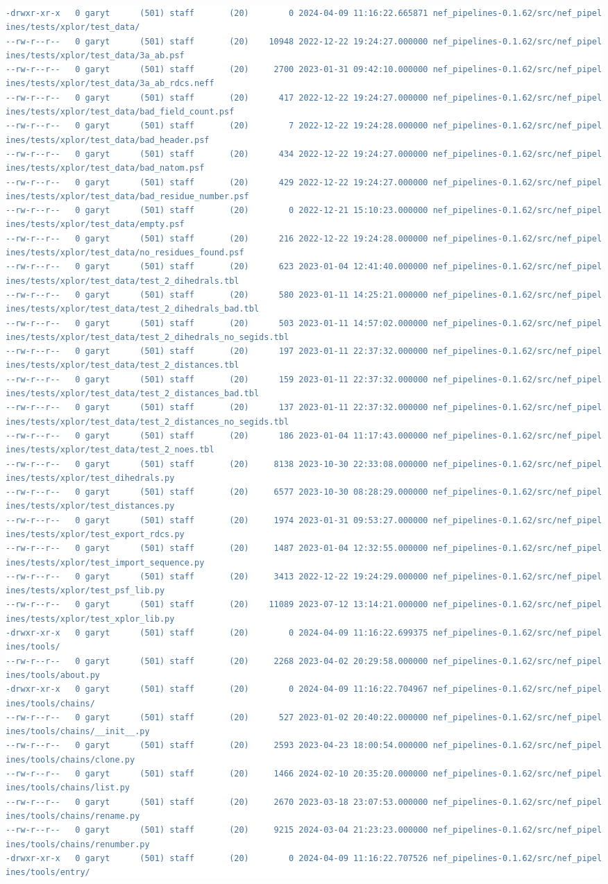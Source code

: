 ```diff
-drwxr-xr-x   0 garyt      (501) staff       (20)        0 2024-04-09 11:16:22.665871 nef_pipelines-0.1.62/src/nef_pipelines/tests/xplor/test_data/
--rw-r--r--   0 garyt      (501) staff       (20)    10948 2022-12-22 19:24:27.000000 nef_pipelines-0.1.62/src/nef_pipelines/tests/xplor/test_data/3a_ab.psf
--rw-r--r--   0 garyt      (501) staff       (20)     2700 2023-01-31 09:42:10.000000 nef_pipelines-0.1.62/src/nef_pipelines/tests/xplor/test_data/3a_ab_rdcs.neff
--rw-r--r--   0 garyt      (501) staff       (20)      417 2022-12-22 19:24:27.000000 nef_pipelines-0.1.62/src/nef_pipelines/tests/xplor/test_data/bad_field_count.psf
--rw-r--r--   0 garyt      (501) staff       (20)        7 2022-12-22 19:24:28.000000 nef_pipelines-0.1.62/src/nef_pipelines/tests/xplor/test_data/bad_header.psf
--rw-r--r--   0 garyt      (501) staff       (20)      434 2022-12-22 19:24:27.000000 nef_pipelines-0.1.62/src/nef_pipelines/tests/xplor/test_data/bad_natom.psf
--rw-r--r--   0 garyt      (501) staff       (20)      429 2022-12-22 19:24:27.000000 nef_pipelines-0.1.62/src/nef_pipelines/tests/xplor/test_data/bad_residue_number.psf
--rw-r--r--   0 garyt      (501) staff       (20)        0 2022-12-21 15:10:23.000000 nef_pipelines-0.1.62/src/nef_pipelines/tests/xplor/test_data/empty.psf
--rw-r--r--   0 garyt      (501) staff       (20)      216 2022-12-22 19:24:28.000000 nef_pipelines-0.1.62/src/nef_pipelines/tests/xplor/test_data/no_residues_found.psf
--rw-r--r--   0 garyt      (501) staff       (20)      623 2023-01-04 12:41:40.000000 nef_pipelines-0.1.62/src/nef_pipelines/tests/xplor/test_data/test_2_dihedrals.tbl
--rw-r--r--   0 garyt      (501) staff       (20)      580 2023-01-11 14:25:21.000000 nef_pipelines-0.1.62/src/nef_pipelines/tests/xplor/test_data/test_2_dihedrals_bad.tbl
--rw-r--r--   0 garyt      (501) staff       (20)      503 2023-01-11 14:57:02.000000 nef_pipelines-0.1.62/src/nef_pipelines/tests/xplor/test_data/test_2_dihedrals_no_segids.tbl
--rw-r--r--   0 garyt      (501) staff       (20)      197 2023-01-11 22:37:32.000000 nef_pipelines-0.1.62/src/nef_pipelines/tests/xplor/test_data/test_2_distances.tbl
--rw-r--r--   0 garyt      (501) staff       (20)      159 2023-01-11 22:37:32.000000 nef_pipelines-0.1.62/src/nef_pipelines/tests/xplor/test_data/test_2_distances_bad.tbl
--rw-r--r--   0 garyt      (501) staff       (20)      137 2023-01-11 22:37:32.000000 nef_pipelines-0.1.62/src/nef_pipelines/tests/xplor/test_data/test_2_distances_no_segids.tbl
--rw-r--r--   0 garyt      (501) staff       (20)      186 2023-01-04 11:17:43.000000 nef_pipelines-0.1.62/src/nef_pipelines/tests/xplor/test_data/test_2_noes.tbl
--rw-r--r--   0 garyt      (501) staff       (20)     8138 2023-10-30 22:33:08.000000 nef_pipelines-0.1.62/src/nef_pipelines/tests/xplor/test_dihedrals.py
--rw-r--r--   0 garyt      (501) staff       (20)     6577 2023-10-30 08:28:29.000000 nef_pipelines-0.1.62/src/nef_pipelines/tests/xplor/test_distances.py
--rw-r--r--   0 garyt      (501) staff       (20)     1974 2023-01-31 09:53:27.000000 nef_pipelines-0.1.62/src/nef_pipelines/tests/xplor/test_export_rdcs.py
--rw-r--r--   0 garyt      (501) staff       (20)     1487 2023-01-04 12:32:55.000000 nef_pipelines-0.1.62/src/nef_pipelines/tests/xplor/test_import_sequence.py
--rw-r--r--   0 garyt      (501) staff       (20)     3413 2022-12-22 19:24:29.000000 nef_pipelines-0.1.62/src/nef_pipelines/tests/xplor/test_psf_lib.py
--rw-r--r--   0 garyt      (501) staff       (20)    11089 2023-07-12 13:14:21.000000 nef_pipelines-0.1.62/src/nef_pipelines/tests/xplor/test_xplor_lib.py
-drwxr-xr-x   0 garyt      (501) staff       (20)        0 2024-04-09 11:16:22.699375 nef_pipelines-0.1.62/src/nef_pipelines/tools/
--rw-r--r--   0 garyt      (501) staff       (20)     2268 2023-04-02 20:29:58.000000 nef_pipelines-0.1.62/src/nef_pipelines/tools/about.py
-drwxr-xr-x   0 garyt      (501) staff       (20)        0 2024-04-09 11:16:22.704967 nef_pipelines-0.1.62/src/nef_pipelines/tools/chains/
--rw-r--r--   0 garyt      (501) staff       (20)      527 2023-01-02 20:40:22.000000 nef_pipelines-0.1.62/src/nef_pipelines/tools/chains/__init__.py
--rw-r--r--   0 garyt      (501) staff       (20)     2593 2023-04-23 18:00:54.000000 nef_pipelines-0.1.62/src/nef_pipelines/tools/chains/clone.py
--rw-r--r--   0 garyt      (501) staff       (20)     1466 2024-02-10 20:35:20.000000 nef_pipelines-0.1.62/src/nef_pipelines/tools/chains/list.py
--rw-r--r--   0 garyt      (501) staff       (20)     2670 2023-03-18 23:07:53.000000 nef_pipelines-0.1.62/src/nef_pipelines/tools/chains/rename.py
--rw-r--r--   0 garyt      (501) staff       (20)     9215 2024-03-04 21:23:23.000000 nef_pipelines-0.1.62/src/nef_pipelines/tools/chains/renumber.py
-drwxr-xr-x   0 garyt      (501) staff       (20)        0 2024-04-09 11:16:22.707526 nef_pipelines-0.1.62/src/nef_pipelines/tools/entry/
```